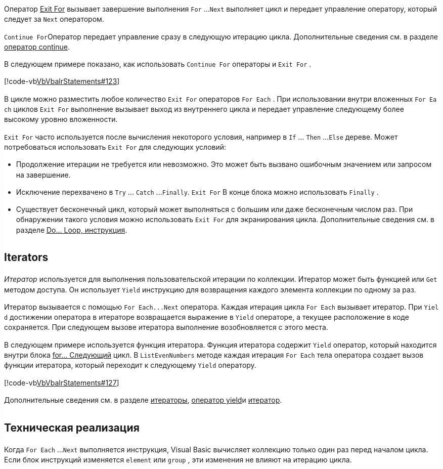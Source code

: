 Оператор [Exit For](exit-statement.md) вызывает завершение выполнения `For` ...`Next` выполняет цикл и передает управление оператору, который следует за `Next` оператором.

`Continue For`Оператор передает управление сразу в следующую итерацию цикла. Дополнительные сведения см. в разделе [оператор continue](continue-statement.md).

В следующем примере показано, как использовать `Continue For` операторы и `Exit For` .

[!code-vb[VbVbalrStatements#123](~/samples/snippets/visualbasic/VS_Snippets_VBCSharp/VbVbalrStatements/VB/class9.vb#123)]

В цикле можно разместить любое количество `Exit For` операторов `For Each` . При использовании внутри вложенных `For Each` циклов `Exit For` выполнение вызывает выход из внутреннего цикла и передает управление следующему более высокому уровню вложенности.

`Exit For` часто используется после вычисления некоторого условия, например в `If` ... `Then` ...`Else` дереве. Может потребоваться использовать `Exit For` для следующих условий:

- Продолжение итерации не требуется или невозможно. Это может быть вызвано ошибочным значением или запросом на завершение.

- Исключение перехвачено в `Try` ... `Catch` ...`Finally`. `Exit For` В конце блока можно использовать `Finally` .

- Существует бесконечный цикл, который может выполняться с большим или даже бесконечным числом раз. При обнаружении такого условия можно использовать `Exit For` для экранирования цикла. Дополнительные сведения см. в разделе [Do... Loop, инструкция](do-loop-statement.md).

## <a name="iterators"></a>Iterators

*Итератор* используется для выполнения пользовательской итерации по коллекции. Итератор может быть функцией или `Get` методом доступа. Он использует `Yield` инструкцию для возвращения каждого элемента коллекции по одному за раз.

Итератор вызывается с помощью `For Each...Next` оператора. Каждая итерация цикла `For Each` вызывает итератор. При `Yield` достижении оператора в итераторе возвращается выражение в `Yield` операторе, а текущее расположение в коде сохраняется. При следующем вызове итератора выполнение возобновляется с этого места.

В следующем примере используется функция итератора. Функция итератора содержит `Yield` оператор, который находится внутри блока [for... Следующий](for-next-statement.md) цикл. В `ListEvenNumbers` методе каждая итерация `For Each` тела оператора создает вызов функции итератора, который переходит к следующему `Yield` оператору.

[!code-vb[VbVbalrStatements#127](~/samples/snippets/visualbasic/VS_Snippets_VBCSharp/VbVbalrStatements/VB/class9.vb#127)]

Дополнительные сведения см. в разделе [итераторы](../../programming-guide/concepts/iterators.md), [оператор yield](yield-statement.md)и [итератор](../modifiers/iterator.md).

## <a name="technical-implementation"></a>Техническая реализация

Когда `For Each` ...`Next` выполняется инструкция, Visual Basic вычисляет коллекцию только один раз перед началом цикла. Если блок инструкций изменяется `element` или `group` , эти изменения не влияют на итерацию цикла.
